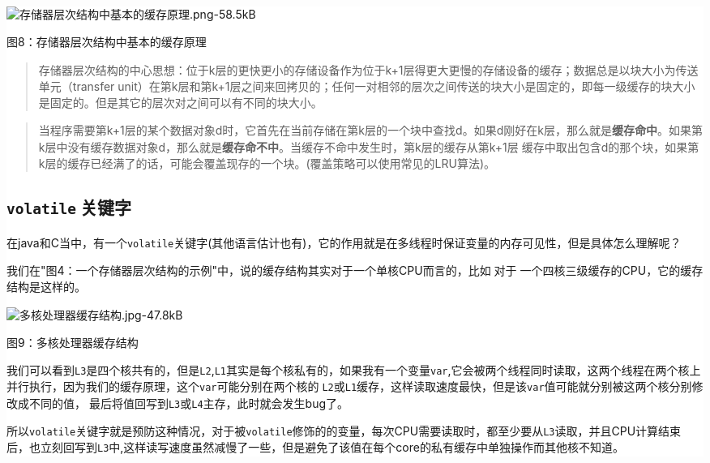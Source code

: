 ![存储器层次结构中基本的缓存原理.png-58.5kB](http://static.zybuluo.com/yaowen369/yfvqbovw71fnldqqyaxcs0su/%E5%AD%98%E5%82%A8%E5%99%A8%E5%B1%82%E6%AC%A1%E7%BB%93%E6%9E%84%E4%B8%AD%E5%9F%BA%E6%9C%AC%E7%9A%84%E7%BC%93%E5%AD%98%E5%8E%9F%E7%90%86.png)


图8：存储器层次结构中基本的缓存原理

>  存储器层次结构的中心思想：位于k层的更快更小的存储设备作为位于k+1层得更大更慢的存储设备的缓存；数据总是以块大小为传送单元（transfer unit）在第k层和第k+1层之间来回拷贝的；任何一对相邻的层次之间传送的块大小是固定的，即每一级缓存的块大小是固定的。但是其它的层次对之间可以有不同的块大小。

> 当程序需要第k+1层的某个数据对象d时，它首先在当前存储在第k层的一个块中查找d。如果d刚好在k层，那么就是**缓存命中**。如果第k层中没有缓存数据对象d，那么就是**缓存命不中**。当缓存不命中发生时，第k层的缓存从第k+1层 缓存中取出包含d的那个块，如果第k层的缓存已经满了的话，可能会覆盖现存的一个块。(覆盖策略可以使用常见的LRU算法)。


## `volatile` 关键字
在java和C当中，有一个`volatile`关键字(其他语言估计也有)，它的作用就是在多线程时保证变量的内存可见性，但是具体怎么理解呢？


我们在"图4：一个存储器层次结构的示例"中，说的缓存结构其实对于一个单核CPU而言的，比如 对于 一个四核三级缓存的CPU，它的缓存结构是这样的。

![多核处理器缓存结构.jpg-47.8kB]( http://static.zybuluo.com/yaowen369/hbra9j9xu1vickvvfzws1hqk/%E5%A4%9A%E6%A0%B8%E5%A4%84%E7%90%86%E5%99%A8%E7%BC%93%E5%AD%98%E7%BB%93%E6%9E%84.jpg)

图9：多核处理器缓存结构

我们可以看到`L3`是四个核共有的，但是`L2`,`L1`其实是每个核私有的，如果我有一个变量`var`,它会被两个线程同时读取，这两个线程在两个核上并行执行，因为我们的缓存原理，这个`var`可能分别在两个核的 `L2`或`L1`缓存，这样读取速度最快，但是该`var`值可能就分别被这两个核分别修改成不同的值， 最后将值回写到`L3`或`L4`主存，此时就会发生bug了。

所以`volatile`关键字就是预防这种情况，对于被`volatile`修饰的的变量，每次CPU需要读取时，都至少要从`L3`读取，并且CPU计算结束后，也立刻回写到`L3`中,这样读写速度虽然减慢了一些，但是避免了该值在每个core的私有缓存中单独操作而其他核不知道。


